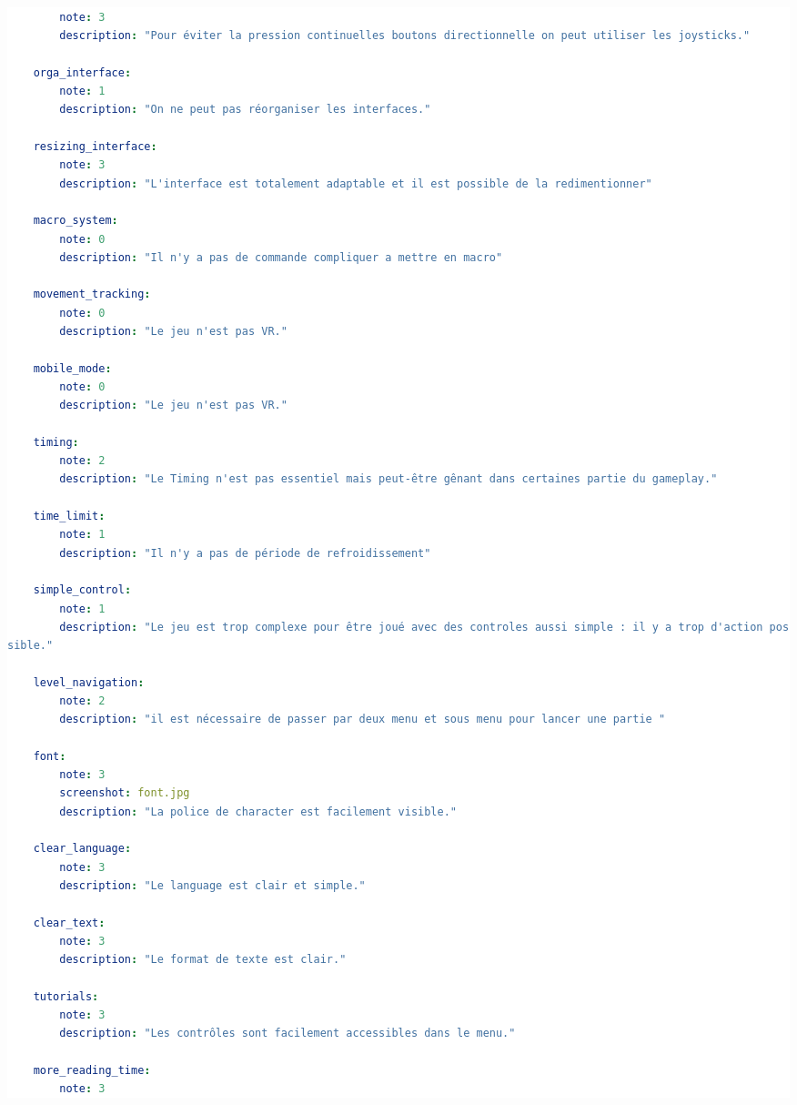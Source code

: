 ```yaml
        note: 3
        description: "Pour éviter la pression continuelles boutons directionnelle on peut utiliser les joysticks."
    
    orga_interface:
        note: 1
        description: "On ne peut pas réorganiser les interfaces."
    
    resizing_interface:
        note: 3
        description: "L'interface est totalement adaptable et il est possible de la redimentionner"
    
    macro_system:
        note: 0
        description: "Il n'y a pas de commande compliquer a mettre en macro"
    
    movement_tracking:
        note: 0
        description: "Le jeu n'est pas VR."
    
    mobile_mode:
        note: 0
        description: "Le jeu n'est pas VR."
    
    timing:
        note: 2
        description: "Le Timing n'est pas essentiel mais peut-être gênant dans certaines partie du gameplay."
    
    time_limit:
        note: 1
        description: "Il n'y a pas de période de refroidissement"
    
    simple_control:
        note: 1
        description: "Le jeu est trop complexe pour être joué avec des controles aussi simple : il y a trop d'action possible."
    
    level_navigation:
        note: 2
        description: "il est nécessaire de passer par deux menu et sous menu pour lancer une partie "
    
    font:
        note: 3
        screenshot: font.jpg
        description: "La police de character est facilement visible."
    
    clear_language:
        note: 3
        description: "Le language est clair et simple."
    
    clear_text:
        note: 3
        description: "Le format de texte est clair."
    
    tutorials:
        note: 3
        description: "Les contrôles sont facilement accessibles dans le menu."
        
    more_reading_time:
        note: 3
```